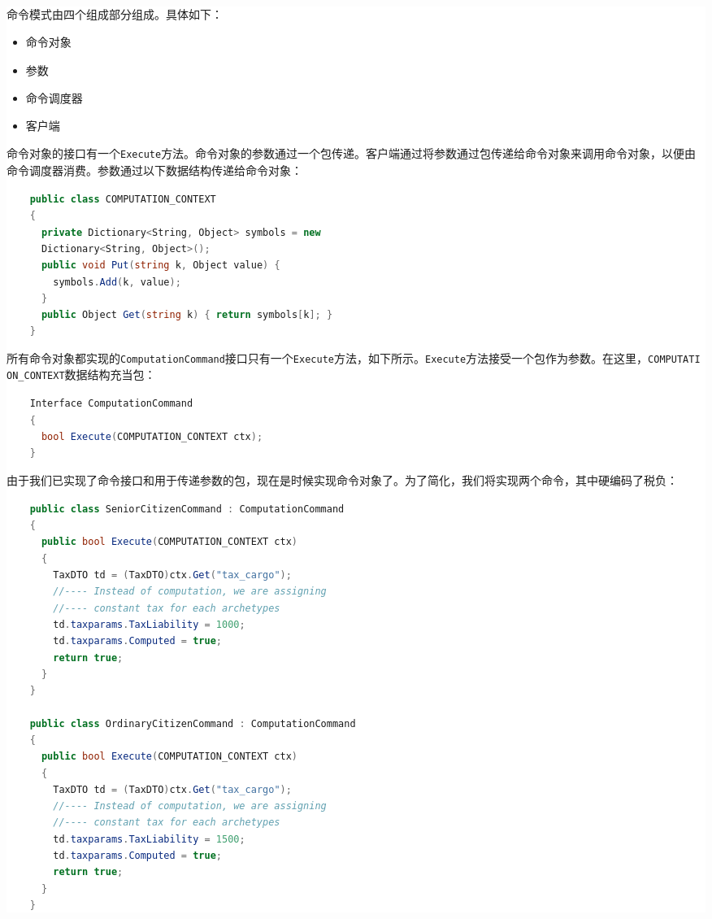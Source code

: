 命令模式由四个组成部分组成。具体如下：

+   命令对象

+   参数

+   命令调度器

+   客户端

命令对象的接口有一个`Execute`方法。命令对象的参数通过一个包传递。客户端通过将参数通过包传递给命令对象来调用命令对象，以便由命令调度器消费。参数通过以下数据结构传递给命令对象：

```cs
    public class COMPUTATION_CONTEXT 
    { 
      private Dictionary<String, Object> symbols = new 
      Dictionary<String, Object>(); 
      public void Put(string k, Object value) { 
        symbols.Add(k, value); 
      } 
      public Object Get(string k) { return symbols[k]; } 
    } 

```

所有命令对象都实现的`ComputationCommand`接口只有一个`Execute`方法，如下所示。`Execute`方法接受一个包作为参数。在这里，`COMPUTATION_CONTEXT`数据结构充当包：

```cs
    Interface ComputationCommand 
    { 
      bool Execute(COMPUTATION_CONTEXT ctx); 
    } 

```

由于我们已实现了命令接口和用于传递参数的包，现在是时候实现命令对象了。为了简化，我们将实现两个命令，其中硬编码了税负：

```cs
    public class SeniorCitizenCommand : ComputationCommand 
    { 
      public bool Execute(COMPUTATION_CONTEXT ctx) 
      { 
        TaxDTO td = (TaxDTO)ctx.Get("tax_cargo"); 
        //---- Instead of computation, we are assigning 
        //---- constant tax for each archetypes 
        td.taxparams.TaxLiability = 1000; 
        td.taxparams.Computed = true; 
        return true; 
      } 
    } 

    public class OrdinaryCitizenCommand : ComputationCommand 
    { 
      public bool Execute(COMPUTATION_CONTEXT ctx) 
      { 
        TaxDTO td = (TaxDTO)ctx.Get("tax_cargo"); 
        //---- Instead of computation, we are assigning 
        //---- constant tax for each archetypes 
        td.taxparams.TaxLiability = 1500; 
        td.taxparams.Computed = true; 
        return true; 
      } 
    } 

```
